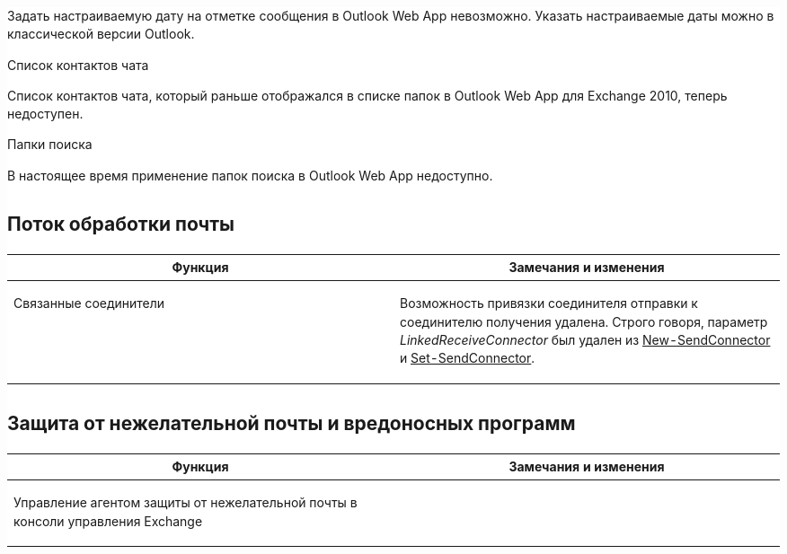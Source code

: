 <td><p>Задать настраиваемую дату на отметке сообщения в Outlook Web App невозможно. Указать настраиваемые даты можно в классической версии Outlook.</p></td>
</tr>
<tr class="even">
<td><p>Список контактов чата</p>
<p></p></td>
<td><p>Список контактов чата, который раньше отображался в списке папок в Outlook Web App для Exchange 2010, теперь недоступен.</p></td>
</tr>
<tr class="odd">
<td><p>Папки поиска</p></td>
<td><p>В настоящее время применение папок поиска в Outlook Web App недоступно.</p></td>
</tr>
</tbody>
</table>


## Поток обработки почты


<table>
<colgroup>
<col style="width: 50%" />
<col style="width: 50%" />
</colgroup>
<thead>
<tr class="header">
<th>Функция</th>
<th>Замечания и изменения</th>
</tr>
</thead>
<tbody>
<tr class="odd">
<td><p>Связанные соединители</p></td>
<td><p>Возможность привязки соединителя отправки к соединителю получения удалена. Строго говоря, параметр <em>LinkedReceiveConnector</em> был удален из <a href="https://technet.microsoft.com/ru-ru/library/aa998936(v=exchg.150)">New-SendConnector</a> и <a href="https://technet.microsoft.com/ru-ru/library/aa998294(v=exchg.150)">Set-SendConnector</a>.</p></td>
</tr>
</tbody>
</table>


## Защита от нежелательной почты и вредоносных программ


<table>
<colgroup>
<col style="width: 50%" />
<col style="width: 50%" />
</colgroup>
<thead>
<tr class="header">
<th>Функция</th>
<th>Замечания и изменения</th>
</tr>
</thead>
<tbody>
<tr class="odd">
<td><p>Управление агентом защиты от нежелательной почты в консоли управления Exchange</p></td>